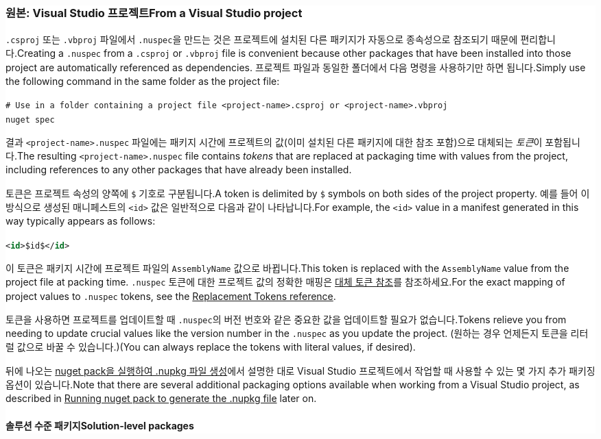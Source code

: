 ### <a name="from-a-visual-studio-project"></a><span data-ttu-id="3d463-229">원본: Visual Studio 프로젝트</span><span class="sxs-lookup"><span data-stu-id="3d463-229">From a Visual Studio project</span></span>

<span data-ttu-id="3d463-230">`.csproj` 또는 `.vbproj` 파일에서 `.nuspec`을 만드는 것은 프로젝트에 설치된 다른 패키지가 자동으로 종속성으로 참조되기 때문에 편리합니다.</span><span class="sxs-lookup"><span data-stu-id="3d463-230">Creating a `.nuspec` from a `.csproj` or `.vbproj` file is convenient because other packages that have been installed into those project are automatically referenced as dependencies.</span></span> <span data-ttu-id="3d463-231">프로젝트 파일과 동일한 폴더에서 다음 명령을 사용하기만 하면 됩니다.</span><span class="sxs-lookup"><span data-stu-id="3d463-231">Simply use the following command in the same folder as the project file:</span></span>

```
# Use in a folder containing a project file <project-name>.csproj or <project-name>.vbproj
nuget spec
```

<span data-ttu-id="3d463-232">결과 `<project-name>.nuspec` 파일에는 패키지 시간에 프로젝트의 값(이미 설치된 다른 패키지에 대한 참조 포함)으로 대체되는 *토큰*이 포함됩니다.</span><span class="sxs-lookup"><span data-stu-id="3d463-232">The resulting `<project-name>.nuspec` file contains *tokens* that are replaced at packaging time with values from the project, including references to any other packages that have already been installed.</span></span>

<span data-ttu-id="3d463-233">토큰은 프로젝트 속성의 양쪽에 `$` 기호로 구분됩니다.</span><span class="sxs-lookup"><span data-stu-id="3d463-233">A token is delimited by `$` symbols on both sides of the project property.</span></span> <span data-ttu-id="3d463-234">예를 들어 이 방식으로 생성된 매니페스트의 `<id>` 값은 일반적으로 다음과 같이 나타납니다.</span><span class="sxs-lookup"><span data-stu-id="3d463-234">For example, the `<id>` value in a manifest generated in this way typically appears as follows:</span></span>

```xml
<id>$id$</id>
```

<span data-ttu-id="3d463-235">이 토큰은 패키지 시간에 프로젝트 파일의 `AssemblyName` 값으로 바뀝니다.</span><span class="sxs-lookup"><span data-stu-id="3d463-235">This token is replaced with the `AssemblyName` value from the project file at packing time.</span></span> <span data-ttu-id="3d463-236">`.nuspec` 토큰에 대한 프로젝트 값의 정확한 매핑은 [대체 토큰 참조](../schema/nuspec.md#replacement-tokens)를 참조하세요.</span><span class="sxs-lookup"><span data-stu-id="3d463-236">For the exact mapping of project values to `.nuspec` tokens, see the [Replacement Tokens reference](../schema/nuspec.md#replacement-tokens).</span></span>

<span data-ttu-id="3d463-237">토큰을 사용하면 프로젝트를 업데이트할 때 `.nuspec`의 버전 번호와 같은 중요한 값을 업데이트할 필요가 없습니다.</span><span class="sxs-lookup"><span data-stu-id="3d463-237">Tokens relieve you from needing to update crucial values like the version number in the `.nuspec` as you update the project.</span></span> <span data-ttu-id="3d463-238">(원하는 경우 언제든지 토큰을 리터럴 값으로 바꿀 수 있습니다.)</span><span class="sxs-lookup"><span data-stu-id="3d463-238">(You can always replace the tokens with literal values, if desired).</span></span> 

<span data-ttu-id="3d463-239">뒤에 나오는 [nuget pack을 실행하여 .nupkg 파일 생성](#running-nuget-pack-to-generate-the-nupkg-file)에서 설명한 대로 Visual Studio 프로젝트에서 작업할 때 사용할 수 있는 몇 가지 추가 패키징 옵션이 있습니다.</span><span class="sxs-lookup"><span data-stu-id="3d463-239">Note that there are several additional packaging options available when working from a Visual Studio project, as described in [Running nuget pack to generate the .nupkg file](#running-nuget-pack-to-generate-the-nupkg-file) later on.</span></span>

#### <a name="solution-level-packages"></a><span data-ttu-id="3d463-240">솔루션 수준 패키지</span><span class="sxs-lookup"><span data-stu-id="3d463-240">Solution-level packages</span></span>
